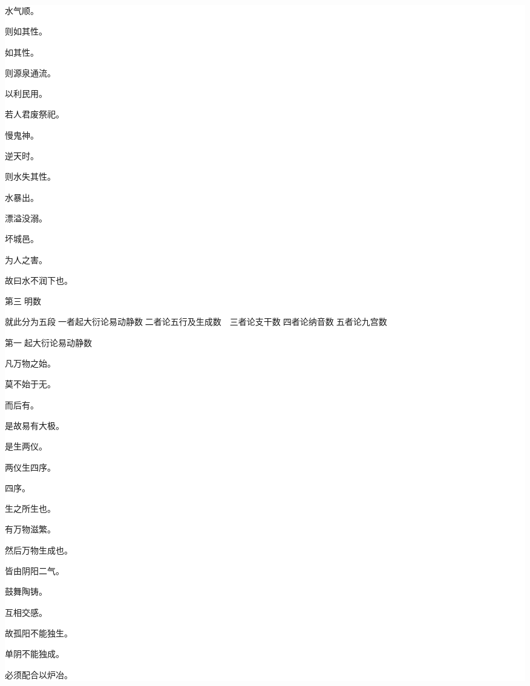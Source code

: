 水气顺。

则如其性。

如其性。

则源泉通流。

以利民用。

若人君废祭祀。

慢鬼神。

逆天时。

则水失其性。

水暴出。

漂溢没溺。

坏城邑。

为人之害。

故曰水不润下也。

第三 明数

就此分为五段 一者起大衍论易动静数 二者论五行及生成数　三者论支干数 四者论纳音数 五者论九宫数

第一 起大衍论易动静数

凡万物之始。

莫不始于无。

而后有。

是故易有大极。

是生两仪。

两仪生四序。

四序。

生之所生也。

有万物滋繁。

然后万物生成也。

皆由阴阳二气。

鼓舞陶铸。

互相交感。

故孤阳不能独生。

单阴不能独成。

必须配合以炉冶。

